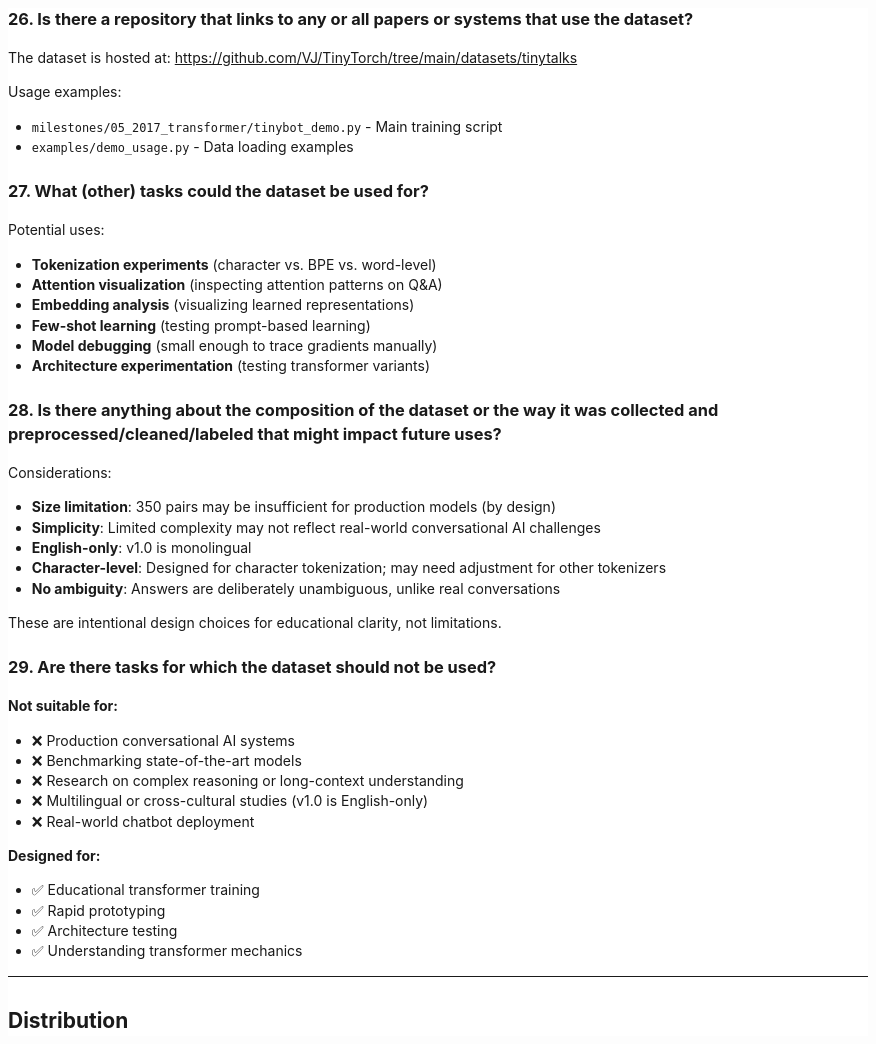 ### 26. Is there a repository that links to any or all papers or systems that use the dataset?

The dataset is hosted at: https://github.com/VJ/TinyTorch/tree/main/datasets/tinytalks

Usage examples:
- `milestones/05_2017_transformer/tinybot_demo.py` - Main training script
- `examples/demo_usage.py` - Data loading examples

### 27. What (other) tasks could the dataset be used for?

Potential uses:
- **Tokenization experiments** (character vs. BPE vs. word-level)
- **Attention visualization** (inspecting attention patterns on Q&A)
- **Embedding analysis** (visualizing learned representations)
- **Few-shot learning** (testing prompt-based learning)
- **Model debugging** (small enough to trace gradients manually)
- **Architecture experimentation** (testing transformer variants)

### 28. Is there anything about the composition of the dataset or the way it was collected and preprocessed/cleaned/labeled that might impact future uses?

Considerations:
- **Size limitation**: 350 pairs may be insufficient for production models (by design)
- **Simplicity**: Limited complexity may not reflect real-world conversational AI challenges
- **English-only**: v1.0 is monolingual
- **Character-level**: Designed for character tokenization; may need adjustment for other tokenizers
- **No ambiguity**: Answers are deliberately unambiguous, unlike real conversations

These are intentional design choices for educational clarity, not limitations.

### 29. Are there tasks for which the dataset should not be used?

**Not suitable for:**
- ❌ Production conversational AI systems
- ❌ Benchmarking state-of-the-art models
- ❌ Research on complex reasoning or long-context understanding
- ❌ Multilingual or cross-cultural studies (v1.0 is English-only)
- ❌ Real-world chatbot deployment

**Designed for:**
- ✅ Educational transformer training
- ✅ Rapid prototyping
- ✅ Architecture testing
- ✅ Understanding transformer mechanics

---

## Distribution
